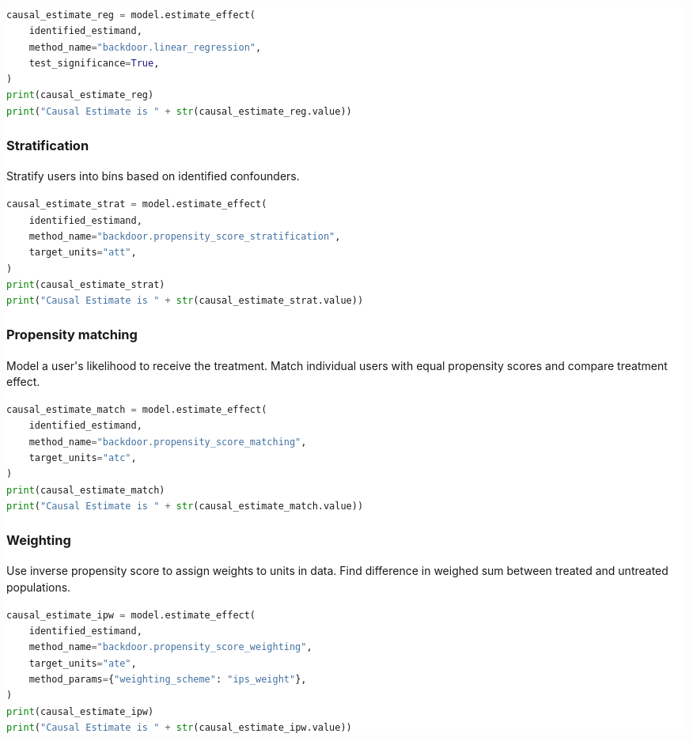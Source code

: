```python
causal_estimate_reg = model.estimate_effect(
    identified_estimand,
    method_name="backdoor.linear_regression",
    test_significance=True,
)
print(causal_estimate_reg)
print("Causal Estimate is " + str(causal_estimate_reg.value))
```

### Stratification


Stratify users into bins
based on identified confounders.

```python
causal_estimate_strat = model.estimate_effect(
    identified_estimand,
    method_name="backdoor.propensity_score_stratification",
    target_units="att",
)
print(causal_estimate_strat)
print("Causal Estimate is " + str(causal_estimate_strat.value))
```

### Propensity matching


Model a user's likelihood
to receive the treatment.
Match individual users with equal propensity scores
and compare treatment effect.

```python
causal_estimate_match = model.estimate_effect(
    identified_estimand,
    method_name="backdoor.propensity_score_matching",
    target_units="atc",
)
print(causal_estimate_match)
print("Causal Estimate is " + str(causal_estimate_match.value))
```

### Weighting


Use inverse propensity score
to assign weights to units in data.
Find difference in weighed sum
between treated and untreated populations.

```python
causal_estimate_ipw = model.estimate_effect(
    identified_estimand,
    method_name="backdoor.propensity_score_weighting",
    target_units="ate",
    method_params={"weighting_scheme": "ips_weight"},
)
print(causal_estimate_ipw)
print("Causal Estimate is " + str(causal_estimate_ipw.value))
```
